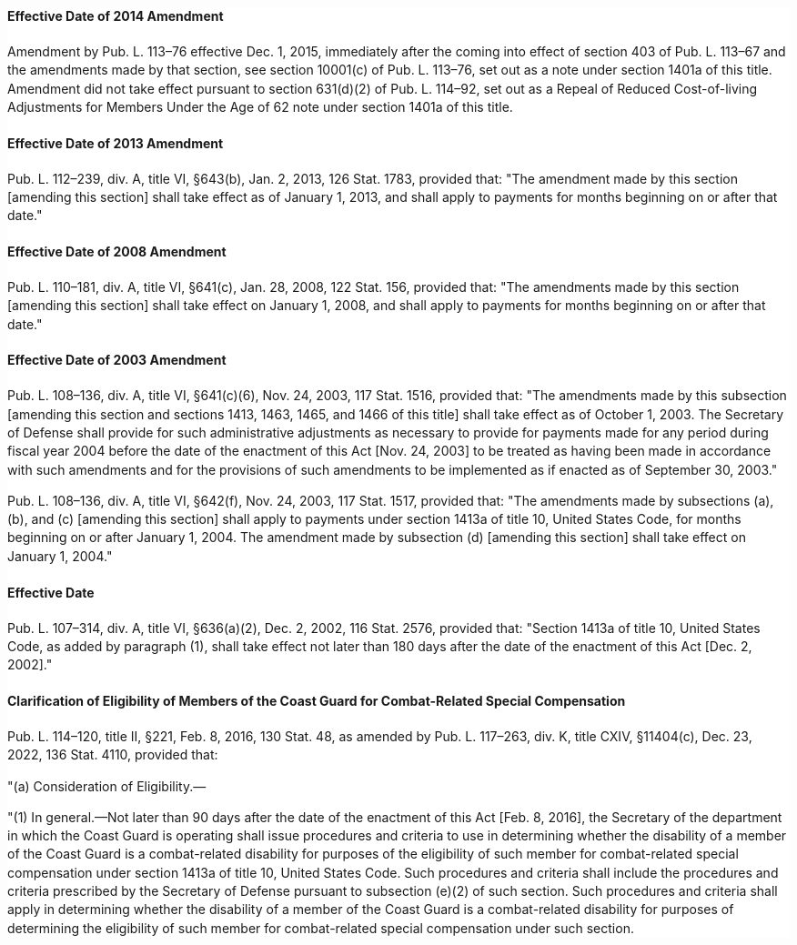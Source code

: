 #### Effective Date of 2014 Amendment ####

Amendment by Pub. L. 113–76 effective Dec. 1, 2015, immediately after the coming into effect of section 403 of Pub. L. 113–67 and the amendments made by that section, see section 10001(c) of Pub. L. 113–76, set out as a note under section 1401a of this title. Amendment did not take effect pursuant to section 631(d)(2) of Pub. L. 114–92, set out as a Repeal of Reduced Cost-of-living Adjustments for Members Under the Age of 62 note under section 1401a of this title.

#### Effective Date of 2013 Amendment ####

Pub. L. 112–239, div. A, title VI, §643(b), Jan. 2, 2013, 126 Stat. 1783, provided that: "The amendment made by this section [amending this section] shall take effect as of January 1, 2013, and shall apply to payments for months beginning on or after that date."

#### Effective Date of 2008 Amendment ####

Pub. L. 110–181, div. A, title VI, §641(c), Jan. 28, 2008, 122 Stat. 156, provided that: "The amendments made by this section [amending this section] shall take effect on January 1, 2008, and shall apply to payments for months beginning on or after that date."

#### Effective Date of 2003 Amendment ####

Pub. L. 108–136, div. A, title VI, §641(c)(6), Nov. 24, 2003, 117 Stat. 1516, provided that: "The amendments made by this subsection [amending this section and sections 1413, 1463, 1465, and 1466 of this title] shall take effect as of October 1, 2003. The Secretary of Defense shall provide for such administrative adjustments as necessary to provide for payments made for any period during fiscal year 2004 before the date of the enactment of this Act [Nov. 24, 2003] to be treated as having been made in accordance with such amendments and for the provisions of such amendments to be implemented as if enacted as of September 30, 2003."

Pub. L. 108–136, div. A, title VI, §642(f), Nov. 24, 2003, 117 Stat. 1517, provided that: "The amendments made by subsections (a), (b), and (c) [amending this section] shall apply to payments under section 1413a of title 10, United States Code, for months beginning on or after January 1, 2004. The amendment made by subsection (d) [amending this section] shall take effect on January 1, 2004."

#### Effective Date ####

Pub. L. 107–314, div. A, title VI, §636(a)(2), Dec. 2, 2002, 116 Stat. 2576, provided that: "Section 1413a of title 10, United States Code, as added by paragraph (1), shall take effect not later than 180 days after the date of the enactment of this Act [Dec. 2, 2002]."

#### Clarification of Eligibility of Members of the Coast Guard for Combat-Related Special Compensation ####

Pub. L. 114–120, title II, §221, Feb. 8, 2016, 130 Stat. 48, as amended by Pub. L. 117–263, div. K, title CXIV, §11404(c), Dec. 23, 2022, 136 Stat. 4110, provided that:

"(a) Consideration of Eligibility.—

"(1) In general.—Not later than 90 days after the date of the enactment of this Act [Feb. 8, 2016], the Secretary of the department in which the Coast Guard is operating shall issue procedures and criteria to use in determining whether the disability of a member of the Coast Guard is a combat-related disability for purposes of the eligibility of such member for combat-related special compensation under section 1413a of title 10, United States Code. Such procedures and criteria shall include the procedures and criteria prescribed by the Secretary of Defense pursuant to subsection (e)(2) of such section. Such procedures and criteria shall apply in determining whether the disability of a member of the Coast Guard is a combat-related disability for purposes of determining the eligibility of such member for combat-related special compensation under such section.
